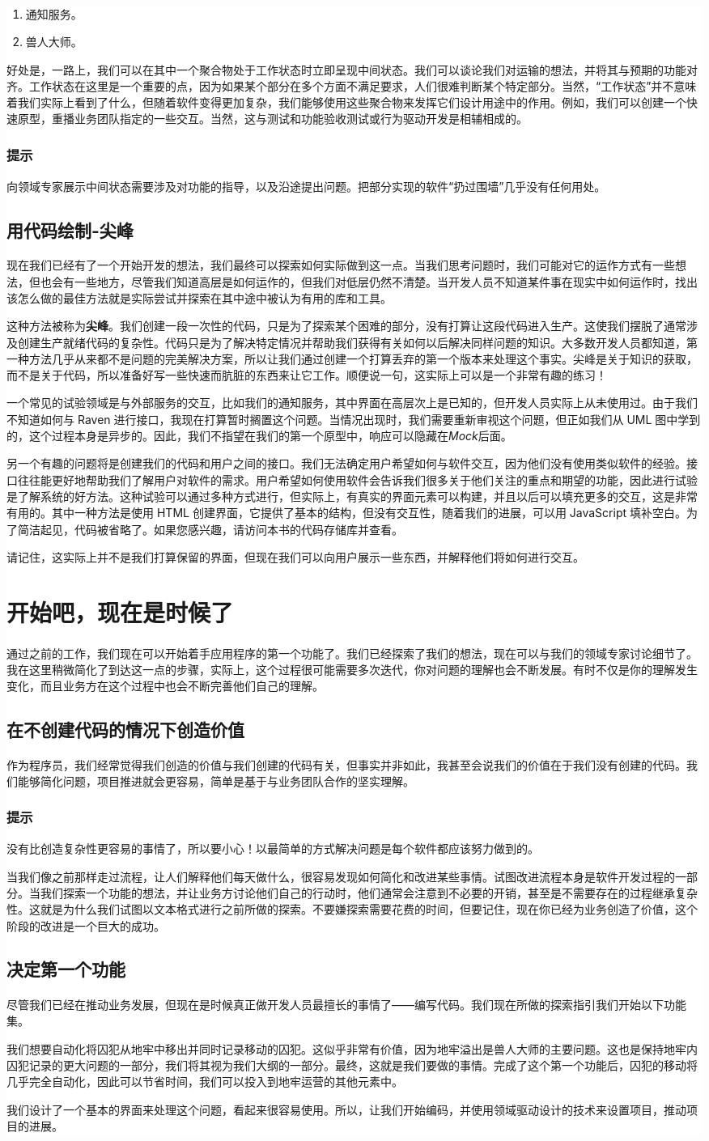 1.  通知服务。

1.  兽人大师。

好处是，一路上，我们可以在其中一个聚合物处于工作状态时立即呈现中间状态。我们可以谈论我们对运输的想法，并将其与预期的功能对齐。工作状态在这里是一个重要的点，因为如果某个部分在多个方面不满足要求，人们很难判断某个特定部分。当然，“工作状态”并不意味着我们实际上看到了什么，但随着软件变得更加复杂，我们能够使用这些聚合物来发挥它们设计用途中的作用。例如，我们可以创建一个快速原型，重播业务团队指定的一些交互。当然，这与测试和功能验收测试或行为驱动开发是相辅相成的。

### 提示

向领域专家展示中间状态需要涉及对功能的指导，以及沿途提出问题。把部分实现的软件“扔过围墙”几乎没有任何用处。

## 用代码绘制-尖峰

现在我们已经有了一个开始开发的想法，我们最终可以探索如何实际做到这一点。当我们思考问题时，我们可能对它的运作方式有一些想法，但也会有一些地方，尽管我们知道高层是如何运作的，但我们对低层仍然不清楚。当开发人员不知道某件事在现实中如何运作时，找出该怎么做的最佳方法就是实际尝试并探索在其中途中被认为有用的库和工具。

这种方法被称为**尖峰**。我们创建一段一次性的代码，只是为了探索某个困难的部分，没有打算让这段代码进入生产。这使我们摆脱了通常涉及创建生产就绪代码的复杂性。代码只是为了解决特定情况并帮助我们获得有关如何以后解决同样问题的知识。大多数开发人员都知道，第一种方法几乎从来都不是问题的完美解决方案，所以让我们通过创建一个打算丢弃的第一个版本来处理这个事实。尖峰是关于知识的获取，而不是关于代码，所以准备好写一些快速而肮脏的东西来让它工作。顺便说一句，这实际上可以是一个非常有趣的练习！

一个常见的试验领域是与外部服务的交互，比如我们的通知服务，其中界面在高层次上是已知的，但开发人员实际上从未使用过。由于我们不知道如何与 Raven 进行接口，我现在打算暂时搁置这个问题。当情况出现时，我们需要重新审视这个问题，但正如我们从 UML 图中学到的，这个过程本身是异步的。因此，我们不指望在我们的第一个原型中，响应可以隐藏在*Mock*后面。

另一个有趣的问题将是创建我们的代码和用户之间的接口。我们无法确定用户希望如何与软件交互，因为他们没有使用类似软件的经验。接口往往能更好地帮助我们了解用户对软件的需求。用户希望如何使用软件会告诉我们很多关于他们关注的重点和期望的功能，因此进行试验是了解系统的好方法。这种试验可以通过多种方式进行，但实际上，有真实的界面元素可以构建，并且以后可以填充更多的交互，这是非常有用的。其中一种方法是使用 HTML 创建界面，它提供了基本的结构，但没有交互性，随着我们的进展，可以用 JavaScript 填补空白。为了简洁起见，代码被省略了。如果您感兴趣，请访问本书的代码存储库并查看。

请记住，这实际上并不是我们打算保留的界面，但现在我们可以向用户展示一些东西，并解释他们将如何进行交互。

# 开始吧，现在是时候了

通过之前的工作，我们现在可以开始着手应用程序的第一个功能了。我们已经探索了我们的想法，现在可以与我们的领域专家讨论细节了。我在这里稍微简化了到达这一点的步骤，实际上，这个过程很可能需要多次迭代，你对问题的理解也会不断发展。有时不仅是你的理解发生变化，而且业务方在这个过程中也会不断完善他们自己的理解。

## 在不创建代码的情况下创造价值

作为程序员，我们经常觉得我们创造的价值与我们创建的代码有关，但事实并非如此，我甚至会说我们的价值在于我们没有创建的代码。我们能够简化问题，项目推进就会更容易，简单是基于与业务团队合作的坚实理解。

### 提示

没有比创造复杂性更容易的事情了，所以要小心！以最简单的方式解决问题是每个软件都应该努力做到的。

当我们像之前那样走过流程，让人们解释他们每天做什么，很容易发现如何简化和改进某些事情。试图改进流程本身是软件开发过程的一部分。当我们探索一个功能的想法，并让业务方讨论他们自己的行动时，他们通常会注意到不必要的开销，甚至是不需要存在的过程继承复杂性。这就是为什么我们试图以文本格式进行之前所做的探索。不要嫌探索需要花费的时间，但要记住，现在你已经为业务创造了价值，这个阶段的改进是一个巨大的成功。

## 决定第一个功能

尽管我们已经在推动业务发展，但现在是时候真正做开发人员最擅长的事情了——编写代码。我们现在所做的探索指引我们开始以下功能集。

我们想要自动化将囚犯从地牢中移出并同时记录移动的囚犯。这似乎非常有价值，因为地牢溢出是兽人大师的主要问题。这也是保持地牢内囚犯记录的更大问题的一部分，我们将其视为我们大纲的一部分。最终，这就是我们要做的事情。完成了这个第一个功能后，囚犯的移动将几乎完全自动化，因此可以节省时间，我们可以投入到地牢运营的其他元素中。

我们设计了一个基本的界面来处理这个问题，看起来很容易使用。所以，让我们开始编码，并使用领域驱动设计的技术来设置项目，推动项目的进展。
